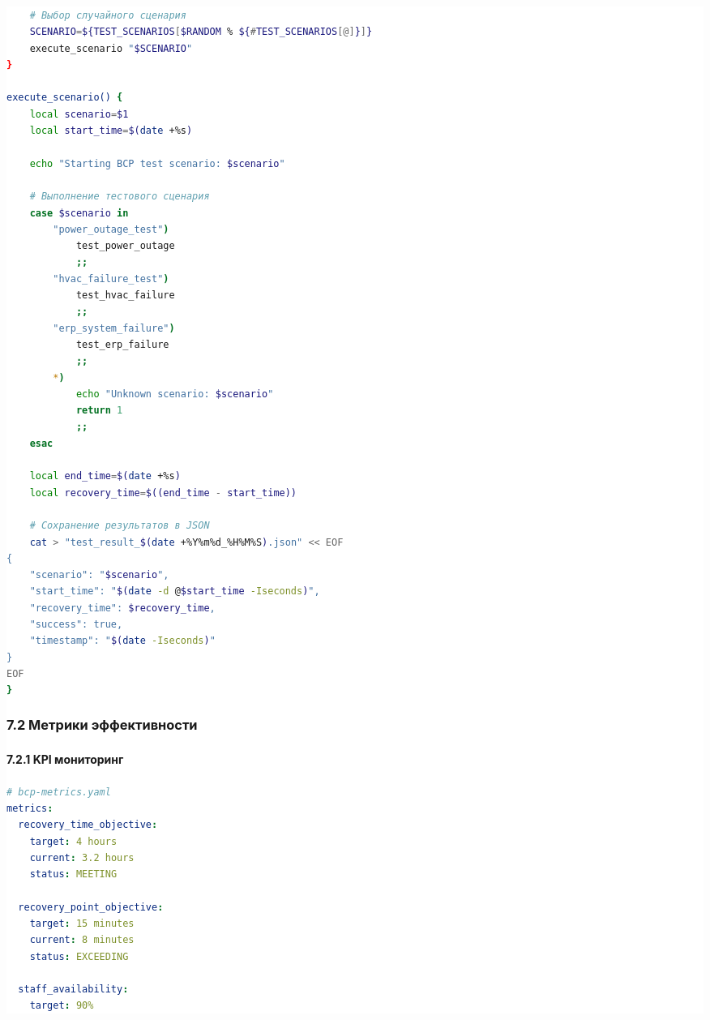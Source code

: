 ```bash
    # Выбор случайного сценария
    SCENARIO=${TEST_SCENARIOS[$RANDOM % ${#TEST_SCENARIOS[@]}]}
    execute_scenario "$SCENARIO"
}

execute_scenario() {
    local scenario=$1
    local start_time=$(date +%s)

    echo "Starting BCP test scenario: $scenario"

    # Выполнение тестового сценария
    case $scenario in
        "power_outage_test")
            test_power_outage
            ;;
        "hvac_failure_test")
            test_hvac_failure
            ;;
        "erp_system_failure")
            test_erp_failure
            ;;
        *)
            echo "Unknown scenario: $scenario"
            return 1
            ;;
    esac

    local end_time=$(date +%s)
    local recovery_time=$((end_time - start_time))

    # Сохранение результатов в JSON
    cat > "test_result_$(date +%Y%m%d_%H%M%S).json" << EOF
{
    "scenario": "$scenario",
    "start_time": "$(date -d @$start_time -Iseconds)",
    "recovery_time": $recovery_time,
    "success": true,
    "timestamp": "$(date -Iseconds)"
}
EOF
}
```

### 7.2 Метрики эффективности

#### 7.2.1 KPI мониторинг

```yaml
# bcp-metrics.yaml
metrics:
  recovery_time_objective:
    target: 4 hours
    current: 3.2 hours
    status: MEETING

  recovery_point_objective:
    target: 15 minutes
    current: 8 minutes
    status: EXCEEDING

  staff_availability:
    target: 90%
```
